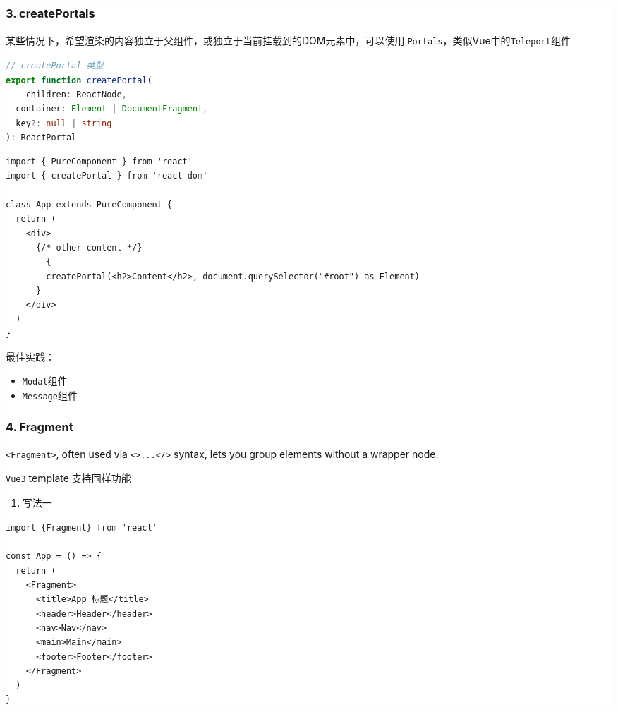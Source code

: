 

### 3. createPortals

某些情况下，希望渲染的内容独立于父组件，或独立于当前挂载到的DOM元素中，可以使用 `Portals`，类似Vue中的`Teleport`组件

```ts
// createPortal 类型
export function createPortal(
	children: ReactNode,
  container: Element | DocumentFragment,
  key?: null | string
): ReactPortal
```

```tsx
import { PureComponent } from 'react'
import { createPortal } from 'react-dom'

class App extends PureComponent {
  return (
  	<div>
      {/* other content */}
    	{
      	createPortal(<h2>Content</h2>, document.querySelector("#root") as Element)
      }  
    </div>	
  )
}
```

最佳实践：

- `Modal`组件
- `Message`组件



### 4. Fragment

`<Fragment>`, often used via `<>...</>` syntax, lets you group elements without a wrapper node.

`Vue3` template 支持同样功能

1. 写法一

```tsx
import {Fragment} from 'react'

const App = () => {
  return (
  	<Fragment>
      <title>App 标题</title>
      <header>Header</header>
      <nav>Nav</nav>
      <main>Main</main>
      <footer>Footer</footer>
    </Fragment>
  )
}
```
